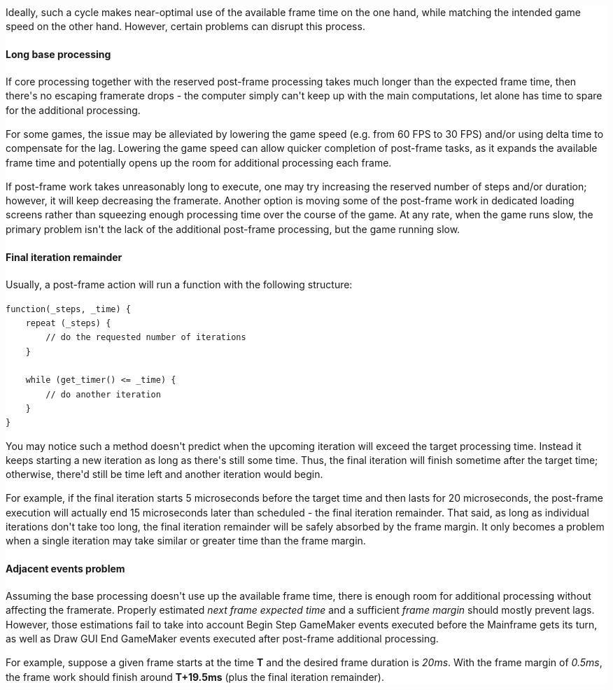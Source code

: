 Ideally, such a cycle makes near-optimal use of the available frame time on the one hand, while matching the intended game speed on the other hand. However, certain problems can disrupt this process.
#### Long base processing

If core processing together with the reserved post-frame processing takes much longer than the expected frame time, then there's no escaping framerate drops - the computer simply can't keep up with the main computations, let alone has time to spare for the additional processing.

For some games, the issue may be alleviated by lowering the game speed (e.g. from 60 FPS to 30 FPS) and/or using delta time to compensate for the lag. Lowering the game speed can allow quicker completion of post-frame tasks, as it expands the available frame time and potentially opens up the room for additional processing each frame.

If post-frame work takes unreasonably long to execute, one may try increasing the reserved number of steps and/or duration; however, it will keep decreasing the framerate. Another option is moving some of the post-frame work in dedicated loading screens rather than squeezing enough processing time over the course of the game. At any rate, when the game runs slow, the primary problem isn't the lack of the additional post-frame processing, but the game running slow.

#### Final iteration remainder

Usually, a post-frame action will run a function with the following structure:

```gml
function(_steps, _time) {
    repeat (_steps) {
        // do the requested number of iterations
    }
    
    while (get_timer() <= _time) {
        // do another iteration
    }
}
```

You may notice such a method doesn't predict when the upcoming iteration will exceed the target processing time. Instead it keeps starting a new iteration as long as there's still some time. Thus, the final iteration will finish sometime after the target time; otherwise, there'd still be time left and another iteration would begin.

For example, if the final iteration starts 5 microseconds before the target time and then lasts for 20 microseconds, the post-frame execution will actually end 15 microseconds later than scheduled - the final iteration remainder. That said, as long as individual iterations don't take too long, the final iteration remainder will be safely absorbed by the frame margin. It only becomes a problem when a single iteration may take similar or greater time than the frame margin.

#### Adjacent events problem

Assuming the base processing doesn't use up the available frame time, there is enough room for additional processing without affecting the framerate. Properly estimated *next frame expected time* and a sufficient *frame margin* should mostly prevent lags. However, those estimations fail to take into account Begin Step GameMaker events executed before the Mainframe gets its turn, as well as Draw GUI End GameMaker events executed after post-frame additional processing.

For example, suppose a given frame starts at the time **T** and the desired frame duration is *20ms*. With the frame margin of *0.5ms*, the frame work should finish around **T+19.5ms** (plus the final iteration remainder).
